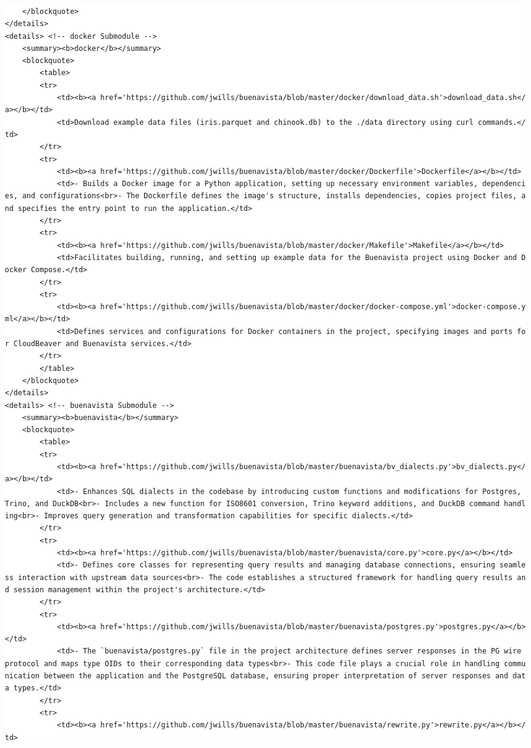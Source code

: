 		</blockquote>
	</details>
	<details> <!-- docker Submodule -->
		<summary><b>docker</b></summary>
		<blockquote>
			<table>
			<tr>
				<td><b><a href='https://github.com/jwills/buenavista/blob/master/docker/download_data.sh'>download_data.sh</a></b></td>
				<td>Download example data files (iris.parquet and chinook.db) to the ./data directory using curl commands.</td>
			</tr>
			<tr>
				<td><b><a href='https://github.com/jwills/buenavista/blob/master/docker/Dockerfile'>Dockerfile</a></b></td>
				<td>- Builds a Docker image for a Python application, setting up necessary environment variables, dependencies, and configurations<br>- The Dockerfile defines the image's structure, installs dependencies, copies project files, and specifies the entry point to run the application.</td>
			</tr>
			<tr>
				<td><b><a href='https://github.com/jwills/buenavista/blob/master/docker/Makefile'>Makefile</a></b></td>
				<td>Facilitates building, running, and setting up example data for the Buenavista project using Docker and Docker Compose.</td>
			</tr>
			<tr>
				<td><b><a href='https://github.com/jwills/buenavista/blob/master/docker/docker-compose.yml'>docker-compose.yml</a></b></td>
				<td>Defines services and configurations for Docker containers in the project, specifying images and ports for CloudBeaver and Buenavista services.</td>
			</tr>
			</table>
		</blockquote>
	</details>
	<details> <!-- buenavista Submodule -->
		<summary><b>buenavista</b></summary>
		<blockquote>
			<table>
			<tr>
				<td><b><a href='https://github.com/jwills/buenavista/blob/master/buenavista/bv_dialects.py'>bv_dialects.py</a></b></td>
				<td>- Enhances SQL dialects in the codebase by introducing custom functions and modifications for Postgres, Trino, and DuckDB<br>- Includes a new function for ISO8601 conversion, Trino keyword additions, and DuckDB command handling<br>- Improves query generation and transformation capabilities for specific dialects.</td>
			</tr>
			<tr>
				<td><b><a href='https://github.com/jwills/buenavista/blob/master/buenavista/core.py'>core.py</a></b></td>
				<td>- Defines core classes for representing query results and managing database connections, ensuring seamless interaction with upstream data sources<br>- The code establishes a structured framework for handling query results and session management within the project's architecture.</td>
			</tr>
			<tr>
				<td><b><a href='https://github.com/jwills/buenavista/blob/master/buenavista/postgres.py'>postgres.py</a></b></td>
				<td>- The `buenavista/postgres.py` file in the project architecture defines server responses in the PG wire protocol and maps type OIDs to their corresponding data types<br>- This code file plays a crucial role in handling communication between the application and the PostgreSQL database, ensuring proper interpretation of server responses and data types.</td>
			</tr>
			<tr>
				<td><b><a href='https://github.com/jwills/buenavista/blob/master/buenavista/rewrite.py'>rewrite.py</a></b></td>